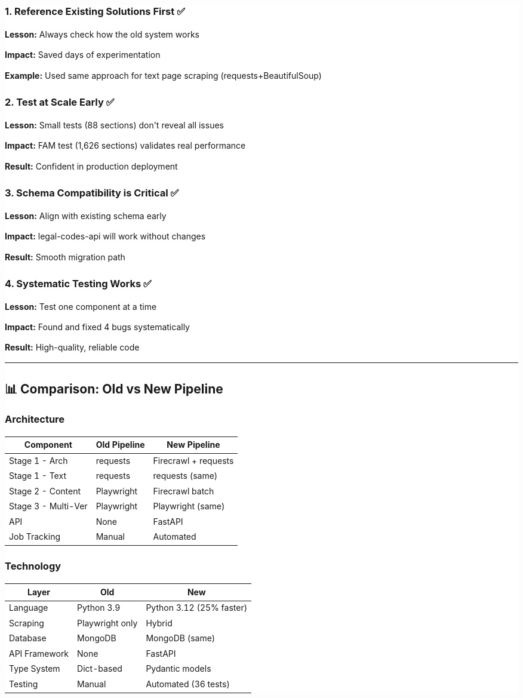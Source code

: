 ### 1. Reference Existing Solutions First ✅

**Lesson:** Always check how the old system works

**Impact:** Saved days of experimentation

**Example:** Used same approach for text page scraping (requests+BeautifulSoup)

### 2. Test at Scale Early ✅

**Lesson:** Small tests (88 sections) don't reveal all issues

**Impact:** FAM test (1,626 sections) validates real performance

**Result:** Confident in production deployment

### 3. Schema Compatibility is Critical ✅

**Lesson:** Align with existing schema early

**Impact:** legal-codes-api will work without changes

**Result:** Smooth migration path

### 4. Systematic Testing Works ✅

**Lesson:** Test one component at a time

**Impact:** Found and fixed 4 bugs systematically

**Result:** High-quality, reliable code

---

## 📊 Comparison: Old vs New Pipeline

### Architecture

| Component | Old Pipeline | New Pipeline |
|-----------|--------------|--------------|
| Stage 1 - Arch | requests | Firecrawl + requests |
| Stage 1 - Text | requests | requests (same) |
| Stage 2 - Content | Playwright | Firecrawl batch |
| Stage 3 - Multi-Ver | Playwright | Playwright (same) |
| API | None | FastAPI |
| Job Tracking | Manual | Automated |

### Technology

| Layer | Old | New |
|-------|-----|-----|
| Language | Python 3.9 | Python 3.12 (25% faster) |
| Scraping | Playwright only | Hybrid |
| Database | MongoDB | MongoDB (same) |
| API Framework | None | FastAPI |
| Type System | Dict-based | Pydantic models |
| Testing | Manual | Automated (36 tests) |

